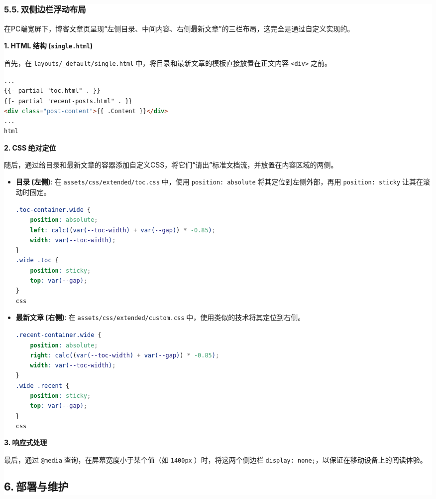 ### 5.5. 双侧边栏浮动布局

在PC端宽屏下，博客文章页呈现“左侧目录、中间内容、右侧最新文章”的三栏布局，这完全是通过自定义实现的。

**1\. HTML 结构 (`single.html`)**

首先，在 `layouts/_default/single.html` 中，将目录和最新文章的模板直接放置在正文内容 `<div>` 之前。

```html
... 
{{- partial "toc.html" . }}
{{- partial "recent-posts.html" . }}
<div class="post-content">{{ .Content }}</div>
...
html
```

**2\. CSS 绝对定位**

随后，通过给目录和最新文章的容器添加自定义CSS，将它们“请出”标准文档流，并放置在内容区域的两侧。

- **目录 (左侧)**: 在 `assets/css/extended/toc.css` 中，使用 `position: absolute` 将其定位到左侧外部，再用 `position: sticky` 让其在滚动时固定。
	```css
	.toc-container.wide {
	    position: absolute;
	    left: calc((var(--toc-width) + var(--gap)) * -0.85);
	    width: var(--toc-width);
	}
	.wide .toc {
	    position: sticky;
	    top: var(--gap);
	}
	css
	```
- **最新文章 (右侧)**: 在 `assets/css/extended/custom.css` 中，使用类似的技术将其定位到右侧。
	```css
	.recent-container.wide {
	    position: absolute;
	    right: calc((var(--toc-width) + var(--gap)) * -0.85);
	    width: var(--toc-width);
	}
	.wide .recent {
	    position: sticky;
	    top: var(--gap);
	}
	css
	```

**3\. 响应式处理**

最后，通过 `@media` 查询，在屏幕宽度小于某个值（如 `1400px` ）时，将这两个侧边栏 `display: none;`，以保证在移动设备上的阅读体验。

## 6\. 部署与维护
